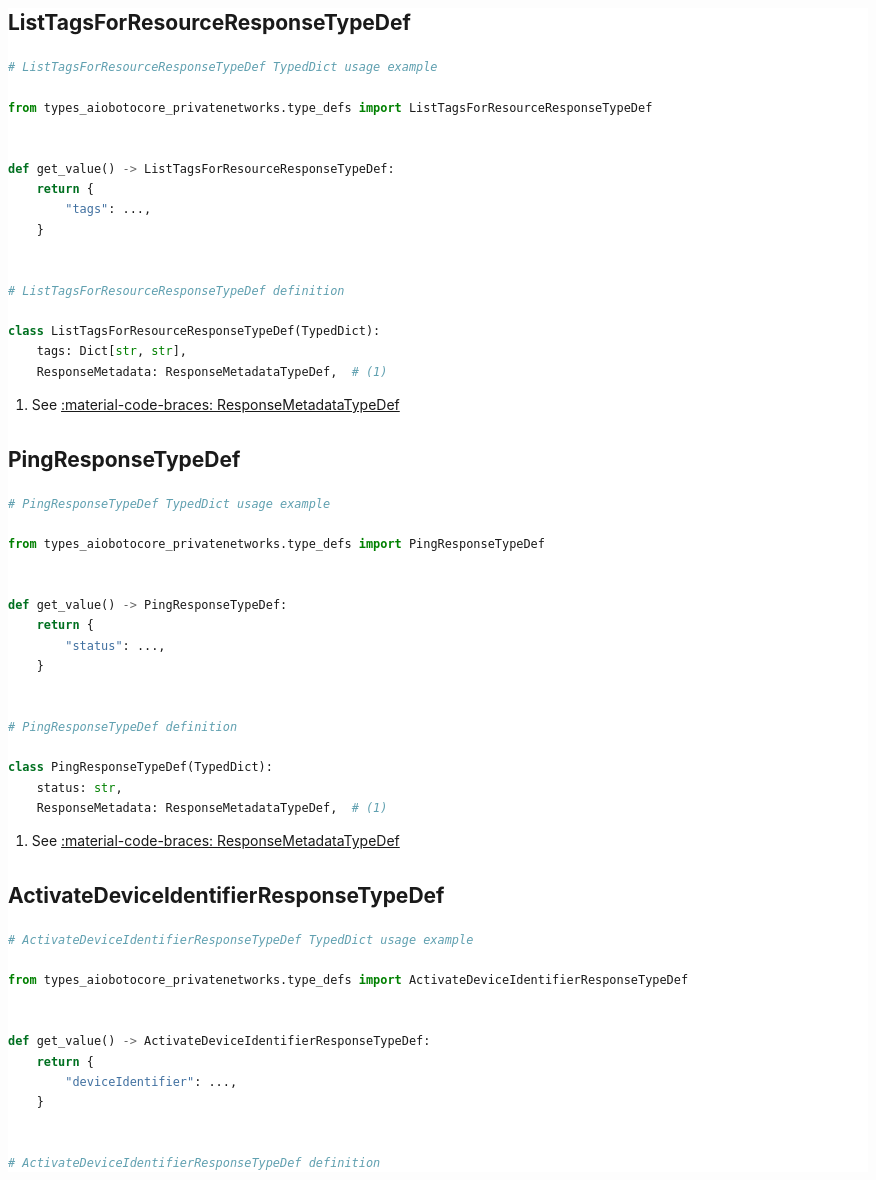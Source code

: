 ```python
```


## ListTagsForResourceResponseTypeDef

```python
# ListTagsForResourceResponseTypeDef TypedDict usage example

from types_aiobotocore_privatenetworks.type_defs import ListTagsForResourceResponseTypeDef


def get_value() -> ListTagsForResourceResponseTypeDef:
    return {
        "tags": ...,
    }


# ListTagsForResourceResponseTypeDef definition

class ListTagsForResourceResponseTypeDef(TypedDict):
    tags: Dict[str, str],
    ResponseMetadata: ResponseMetadataTypeDef,  # (1)
```

1. See [:material-code-braces: ResponseMetadataTypeDef](./type_defs.md#responsemetadatatypedef)

## PingResponseTypeDef

```python
# PingResponseTypeDef TypedDict usage example

from types_aiobotocore_privatenetworks.type_defs import PingResponseTypeDef


def get_value() -> PingResponseTypeDef:
    return {
        "status": ...,
    }


# PingResponseTypeDef definition

class PingResponseTypeDef(TypedDict):
    status: str,
    ResponseMetadata: ResponseMetadataTypeDef,  # (1)
```

1. See [:material-code-braces: ResponseMetadataTypeDef](./type_defs.md#responsemetadatatypedef)

## ActivateDeviceIdentifierResponseTypeDef

```python
# ActivateDeviceIdentifierResponseTypeDef TypedDict usage example

from types_aiobotocore_privatenetworks.type_defs import ActivateDeviceIdentifierResponseTypeDef


def get_value() -> ActivateDeviceIdentifierResponseTypeDef:
    return {
        "deviceIdentifier": ...,
    }


# ActivateDeviceIdentifierResponseTypeDef definition

```